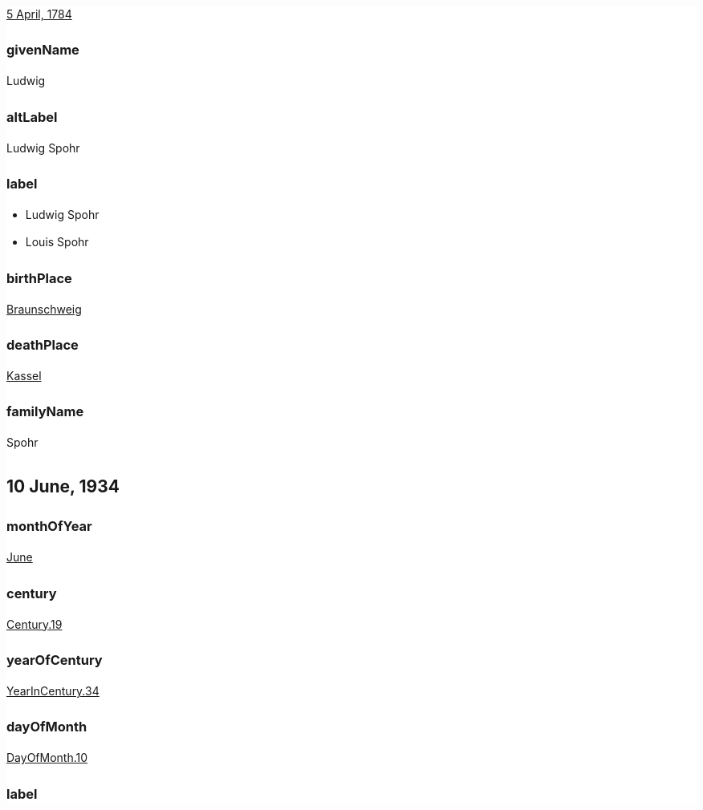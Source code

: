 
[5 April, 1784](#5-April-1784)

### givenName


Ludwig

### altLabel


Ludwig Spohr

### label

 - Ludwig Spohr

 - Louis Spohr

### birthPlace


[Braunschweig](#Braunschweig)

### deathPlace


[Kassel](#Kassel)

### familyName


Spohr

## 10 June, 1934

### monthOfYear


[June](#June)

### century


[Century.19](#Century.19)

### yearOfCentury


[YearInCentury.34](#YearInCentury.34)

### dayOfMonth


[DayOfMonth.10](#DayOfMonth.10)

### label
